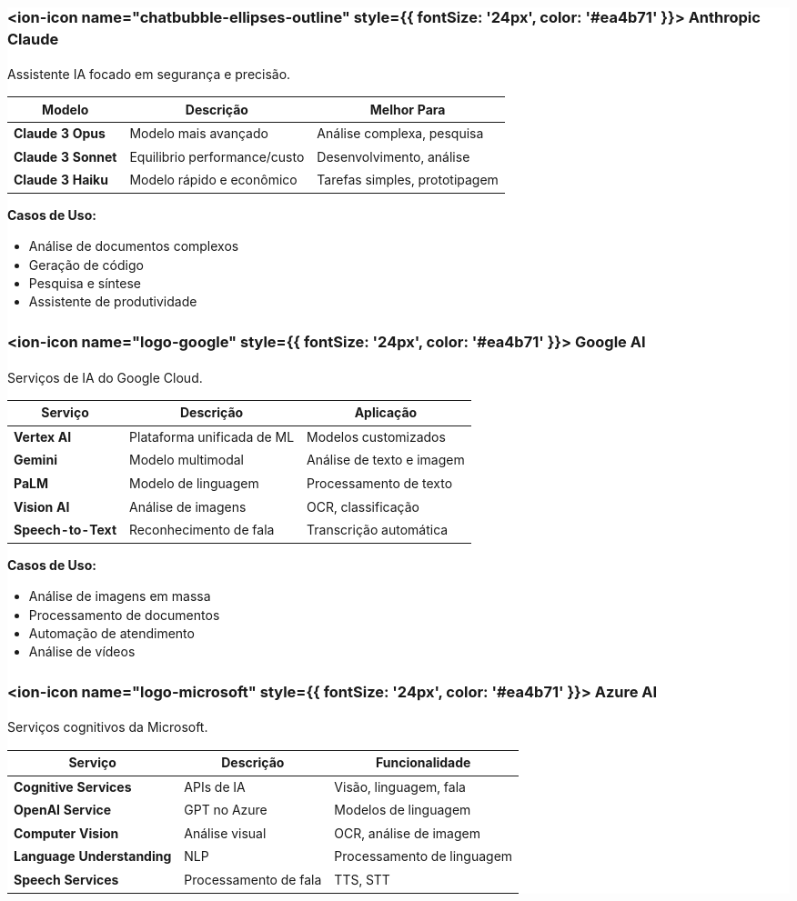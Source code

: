 ### <ion-icon name="chatbubble-ellipses-outline" style={{ fontSize: '24px', color: '#ea4b71' }}></ion-icon> Anthropic Claude
Assistente IA focado em segurança e precisão.

| Modelo | Descrição | Melhor Para |
|--------|-----------|-------------|
| **Claude 3 Opus** | Modelo mais avançado | Análise complexa, pesquisa |
| **Claude 3 Sonnet** | Equilibrio performance/custo | Desenvolvimento, análise |
| **Claude 3 Haiku** | Modelo rápido e econômico | Tarefas simples, prototipagem |

**Casos de Uso:**
- Análise de documentos complexos
- Geração de código
- Pesquisa e síntese
- Assistente de produtividade

### <ion-icon name="logo-google" style={{ fontSize: '24px', color: '#ea4b71' }}></ion-icon> Google AI
Serviços de IA do Google Cloud.

| Serviço | Descrição | Aplicação |
|---------|-----------|-----------|
| **Vertex AI** | Plataforma unificada de ML | Modelos customizados |
| **Gemini** | Modelo multimodal | Análise de texto e imagem |
| **PaLM** | Modelo de linguagem | Processamento de texto |
| **Vision AI** | Análise de imagens | OCR, classificação |
| **Speech-to-Text** | Reconhecimento de fala | Transcrição automática |

**Casos de Uso:**
- Análise de imagens em massa
- Processamento de documentos
- Automação de atendimento
- Análise de vídeos

### <ion-icon name="logo-microsoft" style={{ fontSize: '24px', color: '#ea4b71' }}></ion-icon> Azure AI
Serviços cognitivos da Microsoft.

| Serviço | Descrição | Funcionalidade |
|---------|-----------|----------------|
| **Cognitive Services** | APIs de IA | Visão, linguagem, fala |
| **OpenAI Service** | GPT no Azure | Modelos de linguagem |
| **Computer Vision** | Análise visual | OCR, análise de imagem |
| **Language Understanding** | NLP | Processamento de linguagem |
| **Speech Services** | Processamento de fala | TTS, STT |
